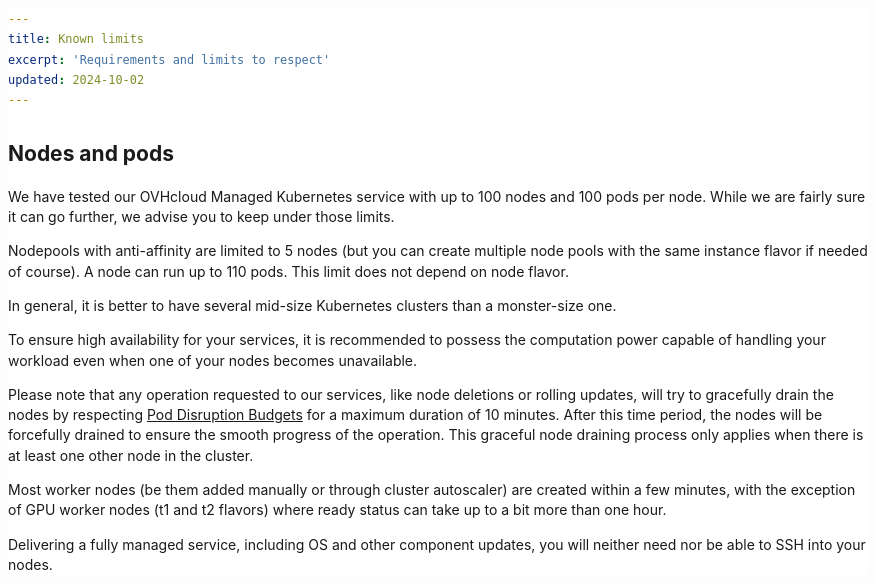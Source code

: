 ```yaml
---
title: Known limits
excerpt: 'Requirements and limits to respect'
updated: 2024-10-02
---
```


<style>
 pre {
     font-size: 14px;
 }
 pre.console {
   background-color: #300A24;
   color: #ccc;
   font-family: monospace;
   padding: 5px;
   margin-bottom: 5px;
 }
 pre.console code {
   b   font-family: monospace !important;
   font-size: 0.75em;
   color: #ccc;
 }
 .small {
     font-size: 0.75em;
 }
</style>

## Nodes and pods

We have tested our OVHcloud Managed Kubernetes service with up to 100 nodes and 100 pods per node.
While we are fairly sure it can go further, we advise you to keep under those limits.

Nodepools with anti-affinity are limited to 5 nodes (but you can create multiple node pools with the same instance flavor if needed of course).
A node can run up to 110 pods. This limit does not depend on node flavor.

In general, it is better to have several mid-size Kubernetes clusters than a monster-size one.

To ensure high availability for your services, it is recommended to possess the computation power capable of handling your workload even when one of your nodes becomes unavailable.

Please note that any operation requested to our services, like node deletions or rolling updates, will try to gracefully drain the nodes by respecting [Pod Disruption Budgets](https://kubernetes.io/docs/tasks/run-application/configure-pdb/) for a maximum duration of 10 minutes. After this time period, the nodes will be forcefully drained to ensure the smooth progress of the operation. This graceful node draining process only applies when there is at least one other node in the cluster.

Most worker nodes (be them added manually or through cluster autoscaler) are created within a few minutes, with the exception of GPU worker nodes (t1 and t2 flavors) where ready status can take up to a bit more than one hour.

Delivering a fully managed service, including OS and other component updates, you will neither need nor be able to SSH into your nodes.
